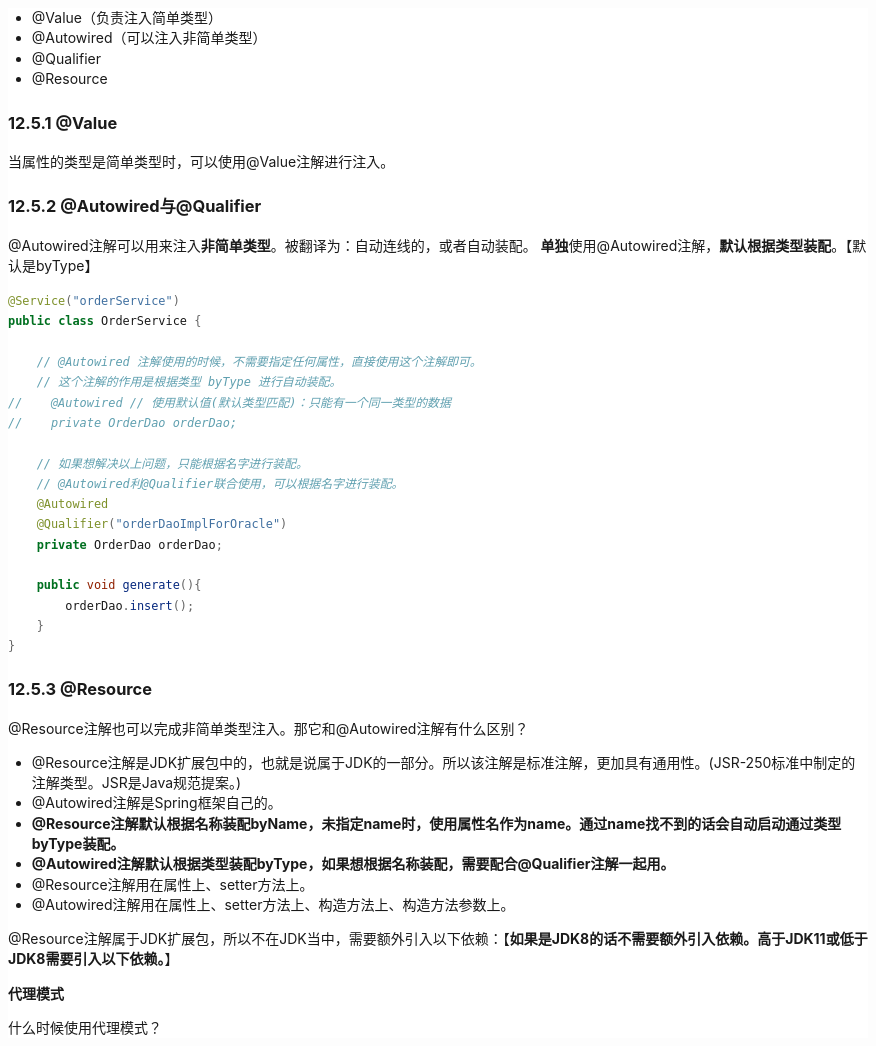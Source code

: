 - @Value（负责注入简单类型）
- @Autowired（可以注入非简单类型）
- @Qualifier
- @Resource

### 12.5.1 @Value

当属性的类型是简单类型时，可以使用@Value注解进行注入。

### 12.5.2 @Autowired与@Qualifier

@Autowired注解可以用来注入**非简单类型**。被翻译为：自动连线的，或者自动装配。
**单独**使用@Autowired注解，**默认根据类型装配**。【默认是byType】

```java
@Service("orderService")
public class OrderService {

    // @Autowired 注解使用的时候，不需要指定任何属性，直接使用这个注解即可。
    // 这个注解的作用是根据类型 byType 进行自动装配。
//    @Autowired // 使用默认值(默认类型匹配)：只能有一个同一类型的数据
//    private OrderDao orderDao;

    // 如果想解决以上问题，只能根据名字进行装配。
    // @Autowired利@Qualifier联合使用，可以根据名字进行装配。
    @Autowired
    @Qualifier("orderDaoImplForOracle")
    private OrderDao orderDao;

    public void generate(){
        orderDao.insert();
    }
}

```

### 12.5.3 @Resource

@Resource注解也可以完成非简单类型注入。那它和@Autowired注解有什么区别？

- @Resource注解是JDK扩展包中的，也就是说属于JDK的一部分。所以该注解是标准注解，更加具有通用性。(JSR-250标准中制定的注解类型。JSR是Java规范提案。)
- @Autowired注解是Spring框架自己的。
- **@Resource注解默认根据名称装配byName，未指定name时，使用属性名作为name。通过name找不到的话会自动启动通过类型byType装配。**
- **@Autowired注解默认根据类型装配byType，如果想根据名称装配，需要配合@Qualifier注解一起用。**
- @Resource注解用在属性上、setter方法上。
- @Autowired注解用在属性上、setter方法上、构造方法上、构造方法参数上。

@Resource注解属于JDK扩展包，所以不在JDK当中，需要额外引入以下依赖：【**如果是JDK8的话不需要额外引入依赖。高于JDK11或低于JDK8需要引入以下依赖。**】





**代理模式**

什么时候使用代理模式？

